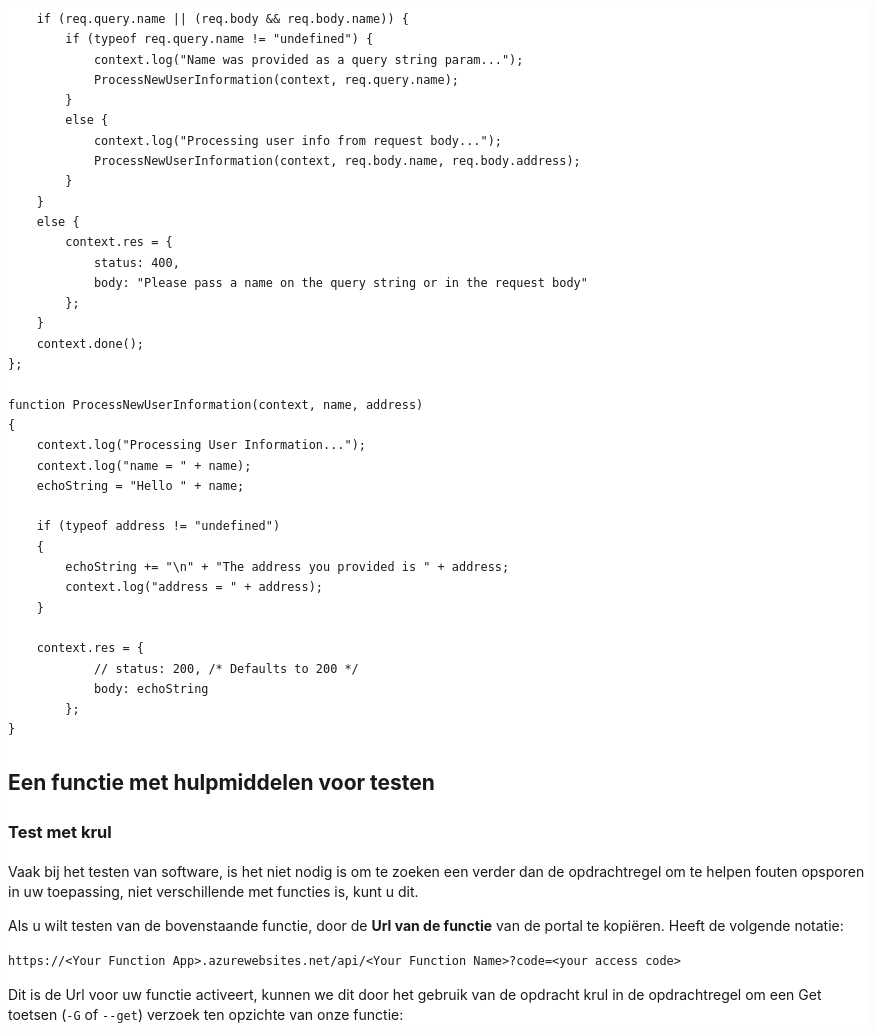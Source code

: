         if (req.query.name || (req.body && req.body.name)) {
            if (typeof req.query.name != "undefined") {
                context.log("Name was provided as a query string param..."); 
                ProcessNewUserInformation(context, req.query.name);
            }
            else {
                context.log("Processing user info from request body..."); 
                ProcessNewUserInformation(context, req.body.name, req.body.address);
            }
        }
        else {
            context.res = {
                status: 400,
                body: "Please pass a name on the query string or in the request body"
            };
        }
        context.done();
    };
    
    function ProcessNewUserInformation(context, name, address)
    {    
        context.log("Processing User Information...");            
        context.log("name = " + name);            
        echoString = "Hello " + name;
        
        if (typeof address != "undefined")
        {
            echoString += "\n" + "The address you provided is " + address;
            context.log("address = " + address);            
        }
        
        context.res = {
                // status: 200, /* Defaults to 200 */
                body: echoString
            };
    }


## <a name="test-a-function-with-tools"></a>Een functie met hulpmiddelen voor testen

### <a name="test-with-curl"></a>Test met krul

Vaak bij het testen van software, is het niet nodig is om te zoeken een verder dan de opdrachtregel om te helpen fouten opsporen in uw toepassing, niet verschillende met functies is, kunt u dit.

Als u wilt testen van de bovenstaande functie, door de **Url van de functie** van de portal te kopiëren. Heeft de volgende notatie: 

    https://<Your Function App>.azurewebsites.net/api/<Your Function Name>?code=<your access code>
    
Dit is de Url voor uw functie activeert, kunnen we dit door het gebruik van de opdracht krul in de opdrachtregel om een Get toetsen (`-G` of `--get`) verzoek ten opzichte van onze functie:
